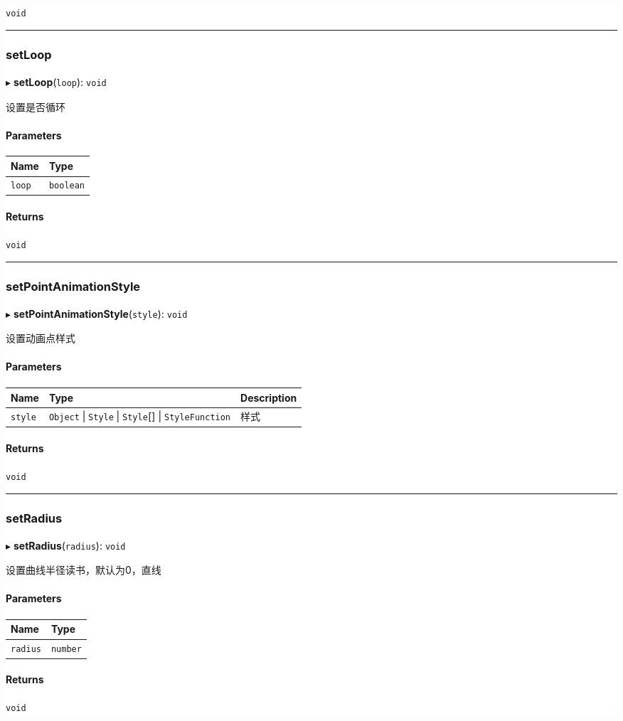 `void`

___

### setLoop

▸ **setLoop**(`loop`): `void`

设置是否循环

#### Parameters

| Name | Type |
| :------ | :------ |
| `loop` | `boolean` |

#### Returns

`void`

___

### setPointAnimationStyle

▸ **setPointAnimationStyle**(`style`): `void`

设置动画点样式

#### Parameters

| Name | Type | Description |
| :------ | :------ | :------ |
| `style` | `Object` \| `Style` \| `Style`[] \| `StyleFunction` | 样式 |

#### Returns

`void`

___

### setRadius

▸ **setRadius**(`radius`): `void`

设置曲线半径读书，默认为0，直线

#### Parameters

| Name | Type |
| :------ | :------ |
| `radius` | `number` |

#### Returns

`void`
